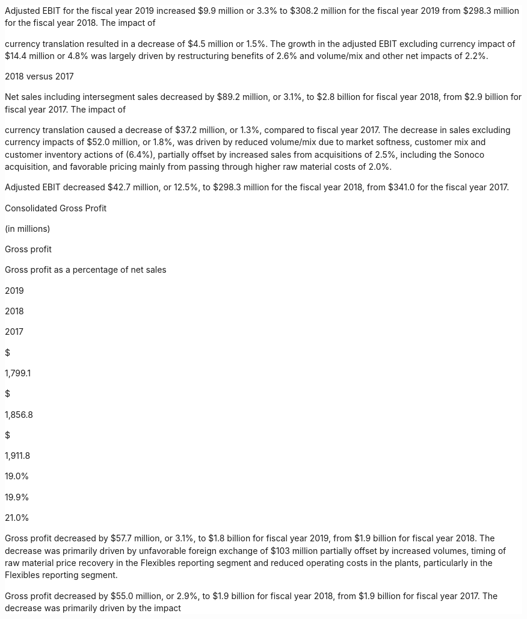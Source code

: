 Adjusted EBIT for the fiscal year 2019 increased $9.9 million or 3.3% to $308.2 million for the fiscal year 2019 from $298.3 million for the fiscal year 2018. The impact of

currency translation resulted in a decrease of $4.5 million or 1.5%. The growth in the adjusted EBIT excluding currency impact of $14.4 million or 4.8% was largely driven by
restructuring benefits of 2.6% and volume/mix and other net impacts of 2.2%.

2018 versus 2017

Net sales including intersegment sales decreased by $89.2 million, or 3.1%, to $2.8 billion for fiscal year 2018, from $2.9 billion for fiscal year 2017. The impact of

currency translation caused a decrease of $37.2 million, or 1.3%, compared to fiscal year 2017. The decrease in sales excluding currency impacts of $52.0 million, or 1.8%, was
driven by reduced volume/mix due to market softness, customer mix and customer inventory actions of (6.4%), partially offset by increased sales from acquisitions of 2.5%,
including the Sonoco acquisition, and favorable pricing mainly from passing through higher raw material costs of 2.0%.

Adjusted EBIT decreased $42.7 million, or 12.5%, to $298.3 million for the fiscal year 2018, from $341.0 for the fiscal year 2017.

Consolidated Gross Profit

(in millions)

Gross profit

Gross profit as a percentage of net sales

2019

2018

2017

  $

1,799.1

  $

1,856.8

  $

1,911.8

19.0%

19.9%

21.0%

Gross profit decreased by $57.7 million, or 3.1%, to $1.8 billion for fiscal year 2019, from $1.9 billion for fiscal year 2018. The decrease was primarily driven by
unfavorable foreign exchange of $103 million partially offset by increased volumes, timing of raw material price recovery in the Flexibles reporting segment and reduced operating
costs in the plants, particularly in the Flexibles reporting segment.

Gross profit decreased by $55.0 million, or 2.9%, to $1.9 billion for fiscal year 2018, from $1.9 billion for fiscal year 2017. The decrease was primarily driven by the impact
